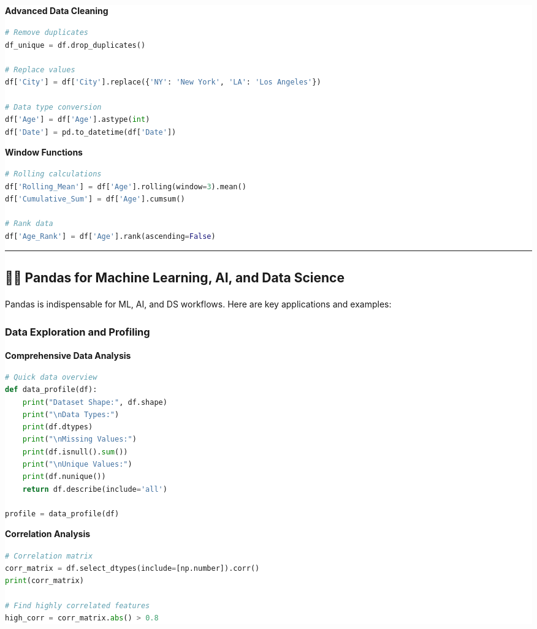 **Advanced Data Cleaning**

```python
# Remove duplicates
df_unique = df.drop_duplicates()

# Replace values
df['City'] = df['City'].replace({'NY': 'New York', 'LA': 'Los Angeles'})

# Data type conversion
df['Age'] = df['Age'].astype(int)
df['Date'] = pd.to_datetime(df['Date'])
```

**Window Functions**

```python
# Rolling calculations
df['Rolling_Mean'] = df['Age'].rolling(window=3).mean()
df['Cumulative_Sum'] = df['Age'].cumsum()

# Rank data
df['Age_Rank'] = df['Age'].rank(ascending=False)
```

---

## 🧑‍💻 Pandas for Machine Learning, AI, and Data Science

Pandas is indispensable for ML, AI, and DS workflows. Here are key applications and examples:

### Data Exploration and Profiling

**Comprehensive Data Analysis**

```python
# Quick data overview
def data_profile(df):
    print("Dataset Shape:", df.shape)
    print("\nData Types:")
    print(df.dtypes)
    print("\nMissing Values:")
    print(df.isnull().sum())
    print("\nUnique Values:")
    print(df.nunique())
    return df.describe(include='all')

profile = data_profile(df)
```

**Correlation Analysis**

```python
# Correlation matrix
corr_matrix = df.select_dtypes(include=[np.number]).corr()
print(corr_matrix)

# Find highly correlated features
high_corr = corr_matrix.abs() > 0.8
```
